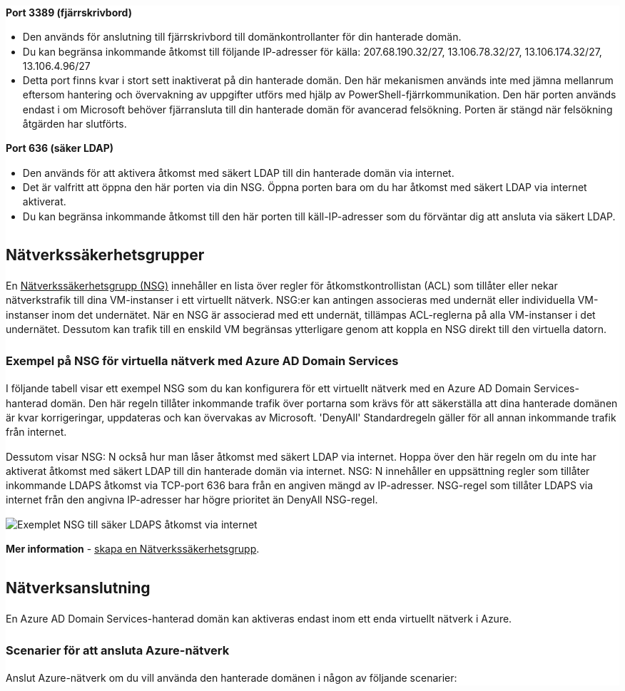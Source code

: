 **Port 3389 (fjärrskrivbord)**
* Den används för anslutning till fjärrskrivbord till domänkontrollanter för din hanterade domän.
* Du kan begränsa inkommande åtkomst till följande IP-adresser för källa: 207.68.190.32/27, 13.106.78.32/27, 13.106.174.32/27, 13.106.4.96/27
* Detta port finns kvar i stort sett inaktiverat på din hanterade domän. Den här mekanismen används inte med jämna mellanrum eftersom hantering och övervakning av uppgifter utförs med hjälp av PowerShell-fjärrkommunikation. Den här porten används endast i om Microsoft behöver fjärransluta till din hanterade domän för avancerad felsökning. Porten är stängd när felsökning åtgärden har slutförts.

**Port 636 (säker LDAP)**
* Den används för att aktivera åtkomst med säkert LDAP till din hanterade domän via internet.
* Det är valfritt att öppna den här porten via din NSG. Öppna porten bara om du har åtkomst med säkert LDAP via internet aktiverat.
* Du kan begränsa inkommande åtkomst till den här porten till käll-IP-adresser som du förväntar dig att ansluta via säkert LDAP.


## <a name="network-security-groups"></a>Nätverkssäkerhetsgrupper
En [Nätverkssäkerhetsgrupp (NSG)](../virtual-network/virtual-networks-nsg.md) innehåller en lista över regler för åtkomstkontrollistan (ACL) som tillåter eller nekar nätverkstrafik till dina VM-instanser i ett virtuellt nätverk. NSG:er kan antingen associeras med undernät eller individuella VM-instanser inom det undernätet. När en NSG är associerad med ett undernät, tillämpas ACL-reglerna på alla VM-instanser i det undernätet. Dessutom kan trafik till en enskild VM begränsas ytterligare genom att koppla en NSG direkt till den virtuella datorn.

### <a name="sample-nsg-for-virtual-networks-with-azure-ad-domain-services"></a>Exempel på NSG för virtuella nätverk med Azure AD Domain Services
I följande tabell visar ett exempel NSG som du kan konfigurera för ett virtuellt nätverk med en Azure AD Domain Services-hanterad domän. Den här regeln tillåter inkommande trafik över portarna som krävs för att säkerställa att dina hanterade domänen är kvar korrigeringar, uppdateras och kan övervakas av Microsoft. 'DenyAll' Standardregeln gäller för all annan inkommande trafik från internet.

Dessutom visar NSG: N också hur man låser åtkomst med säkert LDAP via internet. Hoppa över den här regeln om du inte har aktiverat åtkomst med säkert LDAP till din hanterade domän via internet. NSG: N innehåller en uppsättning regler som tillåter inkommande LDAPS åtkomst via TCP-port 636 bara från en angiven mängd av IP-adresser. NSG-regel som tillåter LDAPS via internet från den angivna IP-adresser har högre prioritet än DenyAll NSG-regel.

![Exemplet NSG till säker LDAPS åtkomst via internet](.\media\active-directory-domain-services-alerts\default-nsg.png)

**Mer information** - [skapa en Nätverkssäkerhetsgrupp](../virtual-network/manage-network-security-group.md).


## <a name="network-connectivity"></a>Nätverksanslutning
En Azure AD Domain Services-hanterad domän kan aktiveras endast inom ett enda virtuellt nätverk i Azure.

### <a name="scenarios-for-connecting-azure-networks"></a>Scenarier för att ansluta Azure-nätverk
Anslut Azure-nätverk om du vill använda den hanterade domänen i någon av följande scenarier:
